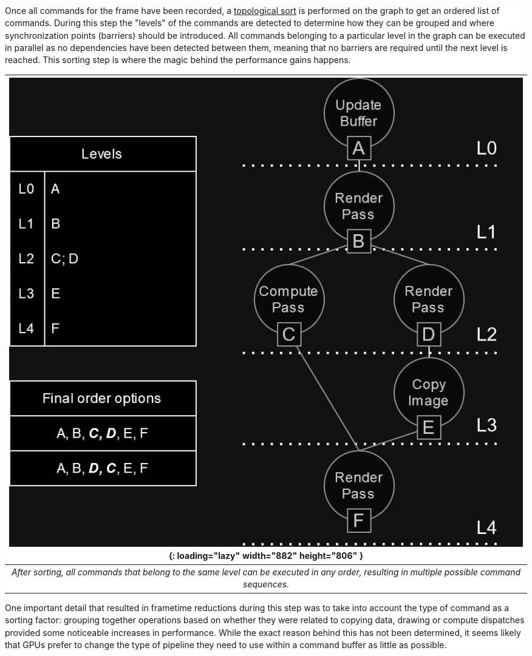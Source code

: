Once all commands for the frame have been recorded, a [topological sort](https://en.wikipedia.org/wiki/Topological_sorting) is performed on the graph to get an ordered list of commands. During this step the "levels" of the commands are detected to determine how they can be grouped and where synchronization points (barriers) should be introduced. All commands belonging to a particular level in the graph can be executed in parallel as no dependencies have been detected between them, meaning that no barriers are required until the next level is reached. This sorting step is where the magic behind the performance gains happens.

|                   ![](/storage/blog/acyclic-graph/command-graph-levels.webp){: loading="lazy" width="882" height="806" }                    |
|:-------------------------------------------------------------------------------------------------------------------------------------------:| 
| *After sorting, all commands that belong to the same level can be executed in any order, resulting in multiple possible command sequences.* |

One important detail that resulted in frametime reductions during this step was to take into account the type of command as a sorting factor: grouping together operations based on whether they were related to copying data, drawing or compute dispatches provided some noticeable increases in performance. While the exact reason behind this has not been determined, it seems likely that GPUs prefer to change the type of pipeline they need to use within a command buffer as little as possible.
